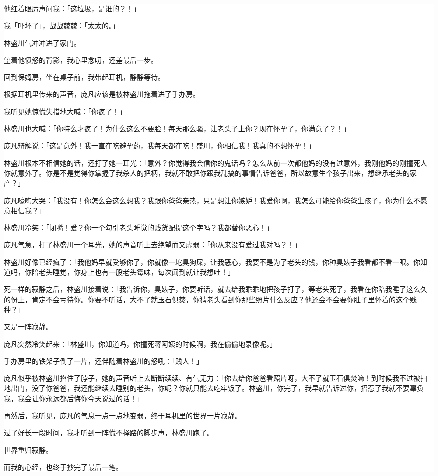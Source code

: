 
他红着眼厉声问我：「这垃圾，是谁的？！」


我「吓坏了」，战战兢兢：「太太的。」


林盛川气冲冲进了家门。


望着他愤怒的背影，我心里念叨，还差最后一步。


回到保姆房，坐在桌子前，我带起耳机，静静等待。


根据耳机里传来的声音，庞凡应该是被林盛川拖着进了手办房。


我听见她惊慌失措地大喊：「你疯了！」


林盛川也大喊：「你特么才疯了！为什么这么不要脸！每天那么骚，让老头子上你？现在怀孕了，你满意了？！」


庞凡辩解说：「这是意外！我一直在吃避孕药，我每天都在吃！盛川，你相信我！我真的不想怀孕！」


林盛川根本不相信她的话，还打了她一耳光：「意外？你觉得我会信你的鬼话吗？怎么从前一次都他妈的没有过意外，我刚他妈的刚撞死人你就意外了。你是不是觉得你掌握了我杀人的把柄，我就不敢把你跟我乱搞的事情告诉爸爸，所以故意生个孩子出来，想继承老头的家产？」


庞凡嚎啕大哭：「我没有！你怎么会这么想我？我跟你爸爸亲热，只是想让你嫉妒！我爱你啊，我怎么可能给你爸爸生孩子，你为什么不愿意相信我？」


林盛川冷笑：「闭嘴！爱？你一个勾引老头睡觉的贱货配提这个字吗？我都替你恶心！」


庞凡气急，打了林盛川一个耳光，她的声音听上去绝望而又虚弱：「你从来没有爱过我对吗？！」


林盛川好像已经疯了：「我他妈早就受够你了，你就像一坨臭狗屎，让我恶心，我要不是为了老头的钱，你种臭婊子我看都不看一眼。你知道吗，你陪老头睡觉，你身上也有一股老头霉味，每次闻到就让我想吐！」


死一样的寂静之后，林盛川接着说：「我告诉你，臭婊子，你要听话，就去给我乖乖地把孩子打了，等老头死了，我看在你陪我睡了这么久的份上，肯定不会亏待你。你要不听话，大不了就玉石俱焚，你猜老头看到你那些照片什么反应？他还会不会要你肚子里怀着的这个贱种？」


又是一阵寂静。


庞凡突然冷笑起来：「林盛川，你知道吗，你撞死蒋阿姨的时候啊，我在偷偷地录像呢。」


手办房里的铁架子倒了一片，还伴随着林盛川的怒吼：「贱人！」


庞凡似乎被林盛川掐住了脖子，她的声音听上去断断续续、有气无力：「你去给你爸爸看照片呀，大不了就玉石俱焚嘛！到时候我不过被扫地出门，没了你爸爸，我还能继续去睡别的老头，你呢？你就只能去吃牢饭了。林盛川，你完了，我早就告诉过你，招惹了我就不要辜负我，我会让你永远都后悔你今天说过的话！」


再然后，我听见，庞凡的气息一点一点地变弱，终于耳机里的世界一片寂静。


过了好长一段时间，我才听到一阵慌不择路的脚步声，林盛川跑了。


世界重归寂静。


而我的心经，也终于抄完了最后一笔。

